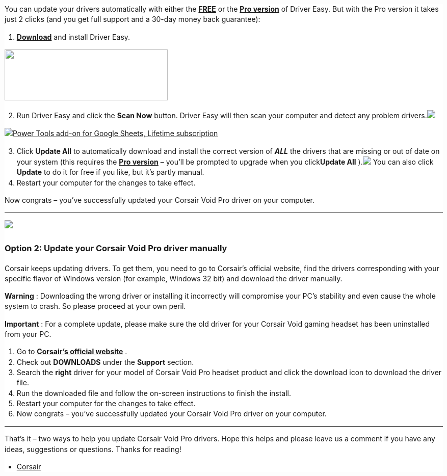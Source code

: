  You can update your drivers automatically with either the **[FREE](https://tools.techidaily.com/drivereasy/download/)**  or the **[Pro version](https://tools.techidaily.com/drivereasy/download/)**  of Driver Easy. But with the Pro version it takes just 2 clicks (and you get full support and a 30-day money back guarantee):

1. [**Download**](https://tools.techidaily.com/drivereasy/download/) and install Driver Easy.

<a href="https://godlikehost.sjv.io/c/5597632/1920054/21774" target="_top" id="1920054"><img src="//a.impactradius-go.com/display-ad/21774-1920054" border="0" alt="" width="320" height="100"/></a><img height="0" width="0" src="https://imp.pxf.io/i/5597632/1920054/21774" style="position:absolute;visibility:hidden;" border="0" />

2. Run Driver Easy and click the **Scan Now** button. Driver Easy will then scan your computer and detect any problem drivers.![](https://images.drivereasy.com/wp-content/uploads/2018/12/img_5c04aae3578ee-1.jpg)

<a href="https://secure.2checkout.com/order/checkout.php?PRODS=4726807&QTY=1&AFFILIATE=108875&CART=1"><img src="https://secure.avangate.com/images/merchant/c14a8df1e1b4d5297e9cb30cb34d5a00/products/copy_copy_power-tools-48.png" border="0">Power Tools add-on for Google Sheets, Lifetime subscription</a>

3. Click **Update All** to automatically download and install the correct version of _**ALL**_ the drivers that are missing or out of date on your system (this requires the **[Pro version](https://tools.techidaily.com/drivereasy/download/)**  – you’ll be prompted to upgrade when you click**Update All** ).![](https://images.drivereasy.com/wp-content/uploads/2018/12/img_5bfa4f05e9160.jpg) You can also click **Update**  to do it for free if you like, but it’s partly manual.
4. Restart your computer for the changes to take effect.

 Now congrats – you’ve successfully updated your Corsair Void Pro driver on your computer.

---


<a href="https://shop.mondly.com/affiliate.php?ACCOUNT=ATISTUDI&AFFILIATE=108875&PATH=https%3A%2F%2Fwww.mondly.com%3FAFFILIATE%3D108875%26RESOURCE%3D%2BGeneral%2B970x90%2B"><img src="https://secure.avangate.com/images/merchant/69c418c33ec2e1a4267fa9bb77fa1428/general-970x90.gif" border="0"></a>

### Option 2: Update your Corsair Void Pro driver manually

 Corsair keeps updating drivers. To get them, you need to go to Corsair’s official website, find the drivers corresponding with your specific flavor of Windows version (for example, Windows 32 bit) and download the driver manually.

**Warning** : Downloading the wrong driver or installing it incorrectly will compromise your PC’s stability and even cause the whole system to crash. So please proceed at your own peril.

**Important** : For a complete update, please make sure the old driver for your Corsair Void gaming headset has been uninstalled from your PC.

1. Go to **[Corsair’s official website](https://tools.techidaily.com/drivereasy/download/)**  .
2. Check out **DOWNLOADS**   under the **Support**   section.
3. Search the **right**   driver for your model of Corsair Void Pro headset product and click the download icon to download the driver file.
4. Run the downloaded file and follow the on-screen instructions to finish the install.
5. Restart your computer for the changes to take effect.
6. Now congrats – you’ve successfully updated your Corsair Void Pro driver on your computer.

---

 That’s it – two ways to help you update Corsair Void Pro drivers. Hope this helps and please leave us a comment if you have any ideas, suggestions or questions. Thanks for reading!

* [Corsair](https://tools.techidaily.com/drivereasy/download/)
